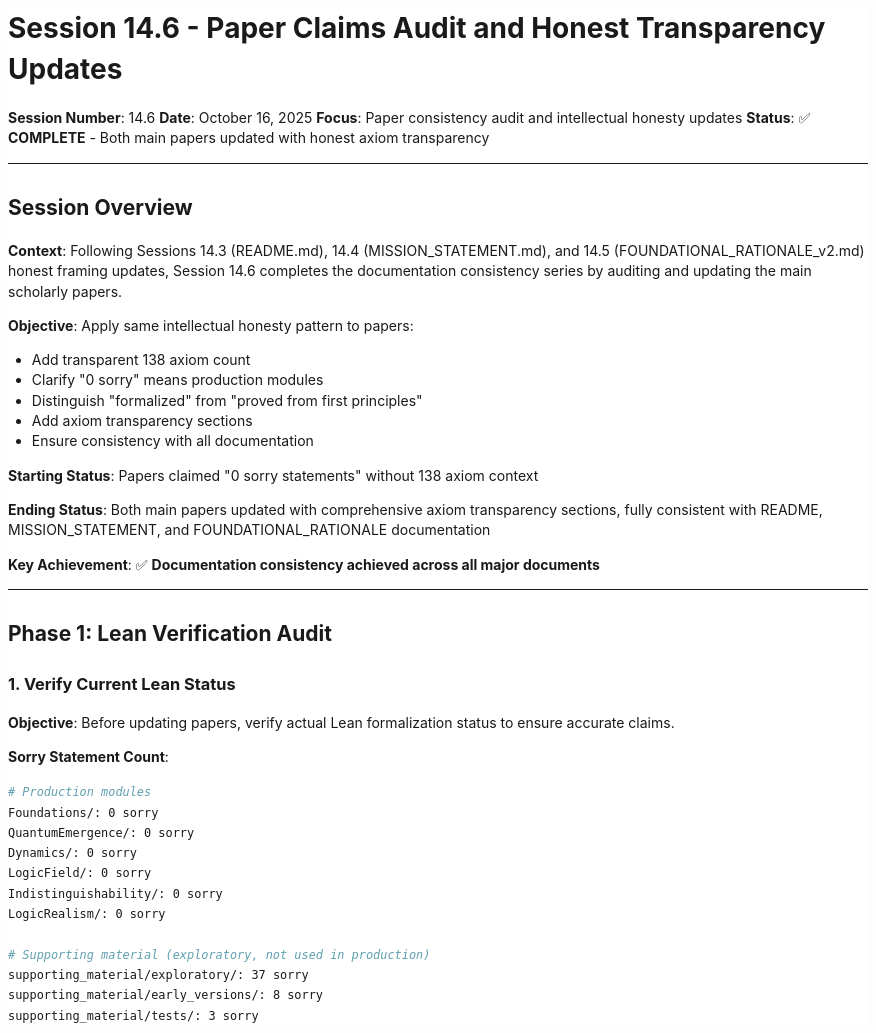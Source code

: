 # Session 14.6 - Paper Claims Audit and Honest Transparency Updates

**Session Number**: 14.6
**Date**: October 16, 2025
**Focus**: Paper consistency audit and intellectual honesty updates
**Status**: ✅ **COMPLETE** - Both main papers updated with honest axiom transparency

---

## Session Overview

**Context**: Following Sessions 14.3 (README.md), 14.4 (MISSION_STATEMENT.md), and 14.5 (FOUNDATIONAL_RATIONALE_v2.md) honest framing updates, Session 14.6 completes the documentation consistency series by auditing and updating the main scholarly papers.

**Objective**: Apply same intellectual honesty pattern to papers:
- Add transparent 138 axiom count
- Clarify "0 sorry" means production modules
- Distinguish "formalized" from "proved from first principles"
- Add axiom transparency sections
- Ensure consistency with all documentation

**Starting Status**: Papers claimed "0 sorry statements" without 138 axiom context

**Ending Status**: Both main papers updated with comprehensive axiom transparency sections, fully consistent with README, MISSION_STATEMENT, and FOUNDATIONAL_RATIONALE documentation

**Key Achievement**: ✅ **Documentation consistency achieved across all major documents**

---

## Phase 1: Lean Verification Audit

### 1. Verify Current Lean Status

**Objective**: Before updating papers, verify actual Lean formalization status to ensure accurate claims.

**Sorry Statement Count**:
```bash
# Production modules
Foundations/: 0 sorry
QuantumEmergence/: 0 sorry
Dynamics/: 0 sorry
LogicField/: 0 sorry
Indistinguishability/: 0 sorry
LogicRealism/: 0 sorry

# Supporting material (exploratory, not used in production)
supporting_material/exploratory/: 37 sorry
supporting_material/early_versions/: 8 sorry
supporting_material/tests/: 3 sorry
```
